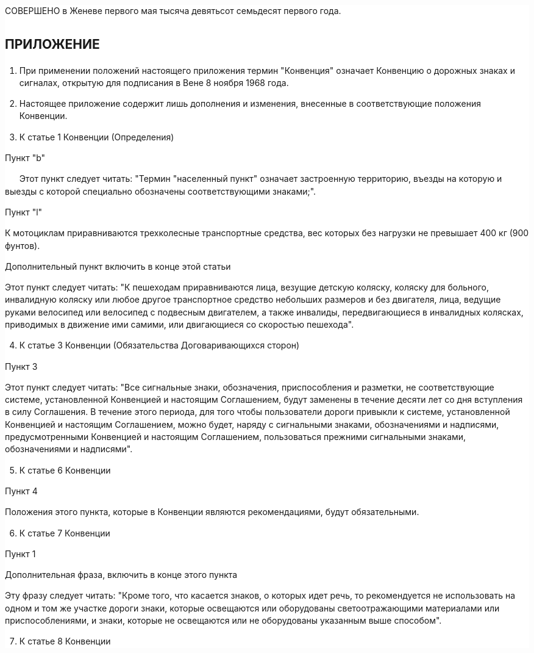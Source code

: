 СОВЕРШЕНО в Женеве первого мая тысяча девятьсот семьдесят первого года.

## ПРИЛОЖЕНИЕ

1. При применении положений настоящего приложения термин "Конвенция" означает Конвенцию о дорожных знаках и сигналах, открытую для подписания в Вене 8 ноября 1968 года.

2. Настоящее приложение содержит лишь дополнения и изменения, внесенные в соответствующие положения Конвенции.

3. К статье 1 Конвенции (Определения)

Пункт "b"

      Этот пункт следует читать: "Термин "населенный пункт" означает застроенную территорию, въезды на которую и выезды с которой специально обозначены соответствующими знаками;".

Пункт "l"

К мотоциклам приравниваются трехколесные транспортные средства, вес которых без нагрузки не превышает 400 кг (900 фунтов).

Дополнительный пункт включить в конце этой статьи

Этот пункт следует читать: "К пешеходам приравниваются лица, везущие детскую коляску, коляску для больного, инвалидную коляску или любое другое транспортное средство небольших размеров и без двигателя, лица, ведущие руками велосипед или велосипед с подвесным двигателем, а также инвалиды, передвигающиеся в инвалидных колясках, приводимых в движение ими самими, или двигающиеся со скоростью пешехода".

4. К статье 3 Конвенции (Обязательства Договаривающихся сторон)

Пункт 3

Этот пункт следует читать: "Все сигнальные знаки, обозначения, приспособления и разметки, не соответствующие системе, установленной Конвенцией и настоящим Соглашением, будут заменены в течение десяти лет со дня вступления в силу Соглашения. В течение этого периода, для того чтобы пользователи дороги привыкли к системе, установленной Конвенцией и настоящим Соглашением, можно будет, наряду с сигнальными знаками, обозначениями и надписями, предусмотренными Конвенцией и настоящим Соглашением, пользоваться прежними сигнальными знаками, обозначениями и надписями".

5. К статье 6 Конвенции

Пункт 4

Положения этого пункта, которые в Конвенции являются рекомендациями, будут обязательными.

6. К статье 7 Конвенции

Пункт 1

Дополнительная фраза, включить в конце этого пункта

Эту фразу следует читать: "Кроме того, что касается знаков, о которых идет речь, то рекомендуется не использовать на одном и том же участке дороги знаки, которые освещаются или оборудованы светоотражающими материалами или приспособлениями, и знаки, которые не освещаются или не оборудованы указанным выше способом".

7. К статье 8 Конвенции
